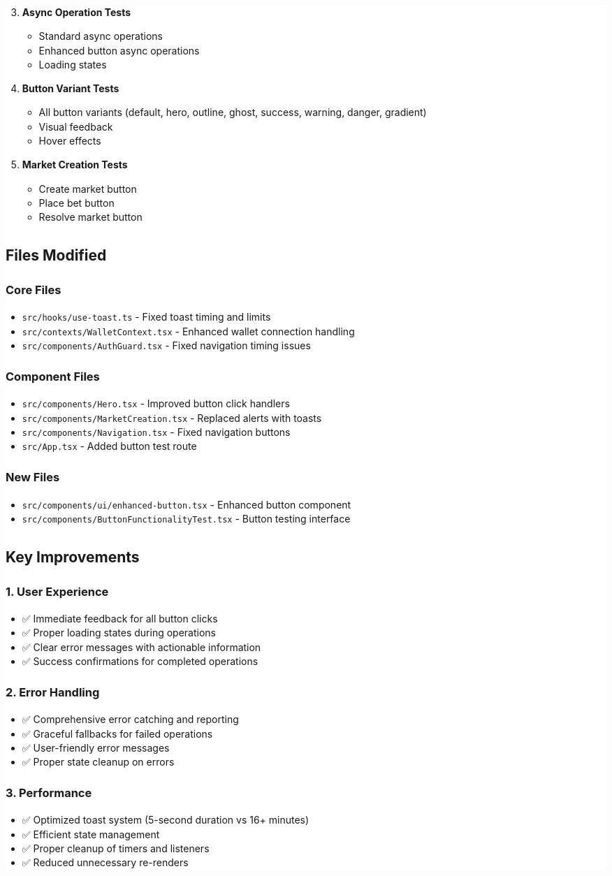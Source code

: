 3. **Async Operation Tests**
   - Standard async operations
   - Enhanced button async operations
   - Loading states

4. **Button Variant Tests**
   - All button variants (default, hero, outline, ghost, success, warning, danger, gradient)
   - Visual feedback
   - Hover effects

5. **Market Creation Tests**
   - Create market button
   - Place bet button
   - Resolve market button

## Files Modified

### Core Files
- `src/hooks/use-toast.ts` - Fixed toast timing and limits
- `src/contexts/WalletContext.tsx` - Enhanced wallet connection handling
- `src/components/AuthGuard.tsx` - Fixed navigation timing issues

### Component Files
- `src/components/Hero.tsx` - Improved button click handlers
- `src/components/MarketCreation.tsx` - Replaced alerts with toasts
- `src/components/Navigation.tsx` - Fixed navigation buttons
- `src/App.tsx` - Added button test route

### New Files
- `src/components/ui/enhanced-button.tsx` - Enhanced button component
- `src/components/ButtonFunctionalityTest.tsx` - Button testing interface

## Key Improvements

### 1. User Experience
- ✅ Immediate feedback for all button clicks
- ✅ Proper loading states during operations
- ✅ Clear error messages with actionable information
- ✅ Success confirmations for completed operations

### 2. Error Handling
- ✅ Comprehensive error catching and reporting
- ✅ Graceful fallbacks for failed operations
- ✅ User-friendly error messages
- ✅ Proper state cleanup on errors

### 3. Performance
- ✅ Optimized toast system (5-second duration vs 16+ minutes)
- ✅ Efficient state management
- ✅ Proper cleanup of timers and listeners
- ✅ Reduced unnecessary re-renders
